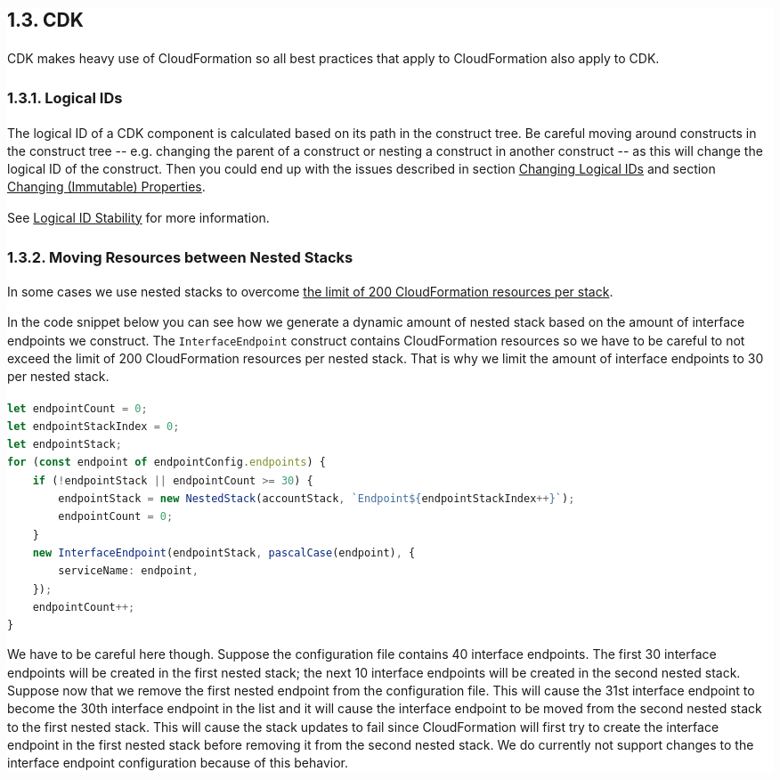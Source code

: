 ## 1.3. CDK

CDK makes heavy use of CloudFormation so all best practices that apply to CloudFormation also apply to CDK.

### 1.3.1. Logical IDs

The logical ID of a CDK component is calculated based on its path in the construct tree. Be careful moving around constructs in the construct tree -- e.g. changing the parent of a construct or nesting a construct in another construct -- as this will change the logical ID of the construct. Then you could end up with the issues described in section [Changing Logical IDs](./best-practices.md#123-changing-logical-ids) and section [Changing (Immutable) Properties](./best-practices.md#124-changing-immutable-properties).

See [Logical ID Stability](https://docs.aws.amazon.com/cdk/latest/guide/identifiers.html#identifiers_logical_id_stability) for more information.

### 1.3.2. Moving Resources between Nested Stacks

In some cases we use nested stacks to overcome [the limit of 200 CloudFormation resources per stack](https://docs.aws.amazon.com/AWSCloudFormation/latest/UserGuide/cloudformation-limits.html).

In the code snippet below you can see how we generate a dynamic amount of nested stack based on the amount of interface endpoints we construct. The `InterfaceEndpoint` construct contains CloudFormation resources so we have to be careful to not exceed the limit of 200 CloudFormation resources per nested stack. That is why we limit the amount of interface endpoints to 30 per nested stack.

```typescript
let endpointCount = 0;
let endpointStackIndex = 0;
let endpointStack;
for (const endpoint of endpointConfig.endpoints) {
    if (!endpointStack || endpointCount >= 30) {
        endpointStack = new NestedStack(accountStack, `Endpoint${endpointStackIndex++}`);
        endpointCount = 0;
    }
    new InterfaceEndpoint(endpointStack, pascalCase(endpoint), {
        serviceName: endpoint,
    });
    endpointCount++;
}
```

We have to be careful here though. Suppose the configuration file contains 40 interface endpoints. The first 30 interface endpoints will be created in the first nested stack; the next 10 interface endpoints will be created in the second nested stack. Suppose now that we remove the first nested endpoint from the configuration file. This will cause the 31st interface endpoint to become the 30th interface endpoint in the list and it will cause the interface endpoint to be moved from the second nested stack to the first nested stack. This will cause the stack updates to fail since CloudFormation will first try to create the interface endpoint in the first nested stack before removing it from the second nested stack. We do currently not support changes to the interface endpoint configuration because of this behavior.
